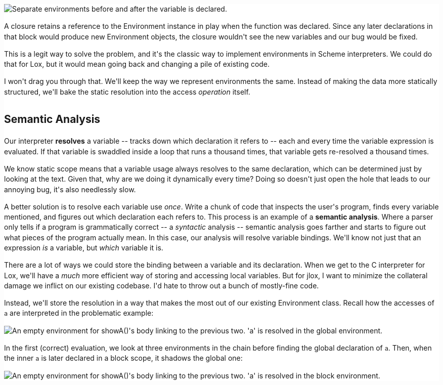 <img src="image/resolving-and-binding/split.png" alt="Separate environments before and after the variable is declared." />

A closure retains a reference to the Environment instance in play when the
function was declared. Since any later declarations in that block would produce
new Environment objects, the closure wouldn't see the new variables and our bug
would be fixed.

This is a legit way to solve the problem, and it's the classic way to implement
environments in Scheme interpreters. We could do that for Lox, but it would mean
going back and changing a pile of existing code.

I won't drag you through that. We'll keep the way we represent environments the
same. Instead of making the data more statically structured, we'll bake the
static resolution into the access *operation* itself.

## Semantic Analysis

Our interpreter **resolves** a variable -- tracks down which declaration it
refers to -- each and every time the variable expression is evaluated. If that
variable is swaddled inside a loop that runs a thousand times, that variable
gets re-resolved a thousand times.

We know static scope means that a variable usage always resolves to the same
declaration, which can be determined just by looking at the text. Given that,
why are we doing it dynamically every time? Doing so doesn't just open the hole
that leads to our annoying bug, it's also needlessly slow.

A better solution is to resolve each variable use *once*. Write a chunk of code
that inspects the user's program, finds every variable mentioned, and figures
out which declaration each refers to. This process is an example of a **semantic
analysis**. Where a parser only tells if a program is grammatically correct -- a
*syntactic* analysis -- semantic analysis goes farther and starts to figure out
what pieces of the program actually mean. In this case, our analysis will
resolve variable bindings. We'll know not just that an expression *is* a
variable, but *which* variable it is.

There are a lot of ways we could store the binding between a variable and its
declaration. When we get to the C interpreter for Lox, we'll have a *much* more
efficient way of storing and accessing local variables. But for jlox, I want to
minimize the collateral damage we inflict on our existing codebase. I'd hate to
throw out a bunch of mostly-fine code.

Instead, we'll store the resolution in a way that makes the most out of our
existing Environment class. Recall how the accesses of `a` are interpreted in
the problematic example:

<img src="image/resolving-and-binding/environment-3.png" alt="An empty environment for showA()'s body linking to the previous two. 'a' is resolved in the global environment." />

In the first (correct) evaluation, we look at three environments in the chain
before finding the global declaration of `a`. Then, when the inner `a` is later
declared in a block scope, it shadows the global one:

<img src="image/resolving-and-binding/environment-5.png" alt="An empty environment for showA()'s body linking to the previous two. 'a' is resolved in the block environment." />
